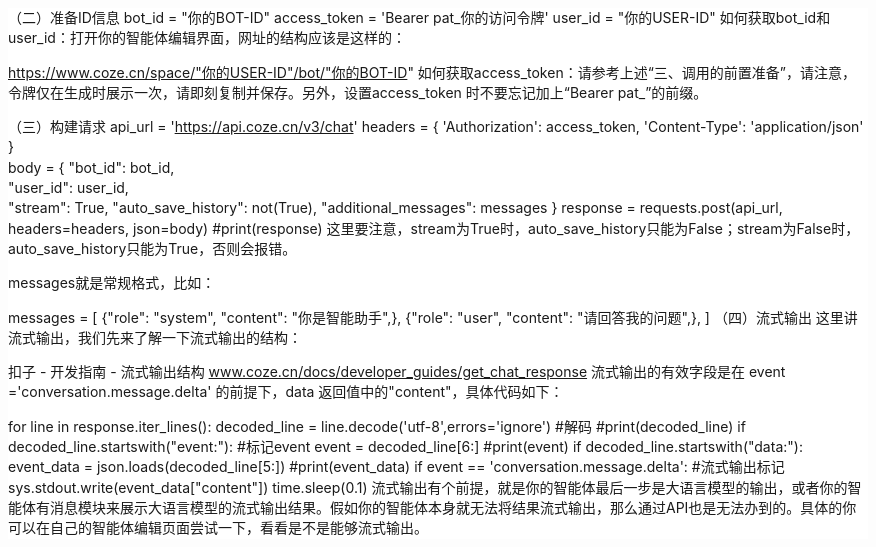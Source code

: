 （二）准备ID信息
bot_id = "你的BOT-ID"
access_token = 'Bearer pat_你的访问令牌'
user_id = "你的USER-ID"
如何获取bot_id和user_id：打开你的智能体编辑界面，网址的结构应该是这样的：

https://www.coze.cn/space/"你的USER-ID"/bot/"你的BOT-ID"
如何获取access_token：请参考上述“三、调用的前置准备”，请注意，令牌仅在生成时展示一次，请即刻复制并保存。另外，设置access_token 时不要忘记加上“Bearer pat_”的前缀。

（三）构建请求
api_url = 'https://api.coze.cn/v3/chat'
headers = {
    'Authorization': access_token,
    'Content-Type': 'application/json'
}    
body = {
    "bot_id": bot_id,  
    "user_id": user_id,  
    "stream": True,
    "auto_save_history": not(True),
    "additional_messages": messages
}
response = requests.post(api_url, headers=headers, json=body)
#print(response)
这里要注意，stream为True时，auto_save_history只能为False；stream为False时，auto_save_history只能为True，否则会报错。

messages就是常规格式，比如：

messages = [
            {"role": "system", "content": "你是智能助手",},
            {"role": "user", "content": "请回答我的问题",},
        ]
（四）流式输出
这里讲流式输出，我们先来了解一下流式输出的结构：

扣子 - 开发指南 - 流式输出结构
​www.coze.cn/docs/developer_guides/get_chat_response
流式输出的有效字段是在 event ='conversation.message.delta' 的前提下，data 返回值中的"content"，具体代码如下：

for line in response.iter_lines():
    decoded_line = line.decode('utf-8',errors='ignore')   #解码
    #print(decoded_line)
    if decoded_line.startswith("event:"):   #标记event
        event = decoded_line[6:]
        #print(event)
    if decoded_line.startswith("data:"):
        event_data = json.loads(decoded_line[5:])
        #print(event_data)
        if event == 'conversation.message.delta':   #流式输出标记   
            sys.stdout.write(event_data["content"])
            time.sleep(0.1)
流式输出有个前提，就是你的智能体最后一步是大语言模型的输出，或者你的智能体有消息模块来展示大语言模型的流式输出结果。假如你的智能体本身就无法将结果流式输出，那么通过API也是无法办到的。具体的你可以在自己的智能体编辑页面尝试一下，看看是不是能够流式输出。
